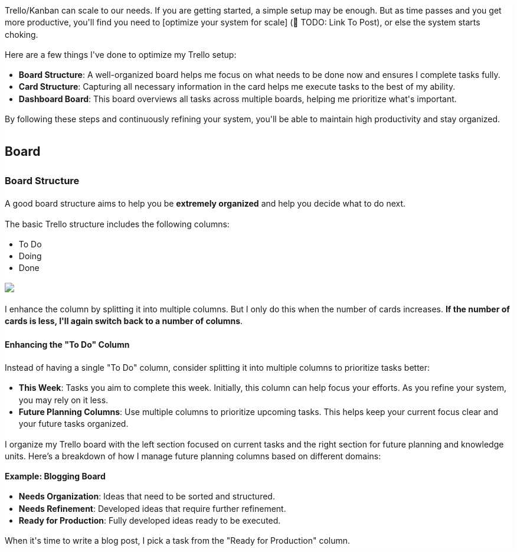 Trello/Kanban can scale to our needs. If you are getting started, a simple setup may be enough. But as time passes and you get more productive, you'll find you need to [optimize your system for scale] (🔗 TODO: Link To Post), or else the system starts choking.

Here are a few things I've done to optimize my Trello setup:

- **Board Structure**: A well-organized board helps me focus on what needs to be done now and ensures I complete tasks fully.
- **Card Structure**: Capturing all necessary information in the card helps me execute tasks to the best of my ability.
- **Dashboard Board**: This board overviews all tasks across multiple boards, helping me prioritize what's important.

By following these steps and continuously refining your system, you'll be able to maintain high productivity and stay organized.

## Board

### Board Structure

A good board structure aims to help you be **extremely organized** and help you decide what to do next.

The basic Trello structure includes the following columns:

- To Do
- Doing
- Done

![](https://www.bluecatreports.com/blog/trello-to-do-list/best-board-ever.png)

I enhance the column by splitting it into multiple columns. But I only do this when the number of cards increases. **If the number of cards is less, I'll again switch back to a number of columns**.

#### **Enhancing the "To Do" Column**

Instead of having a single "To Do" column, consider splitting it into multiple columns to prioritize tasks better:

- **This Week**: Tasks you aim to complete this week. Initially, this column can help focus your efforts. As you refine your system, you may rely on it less.
- **Future Planning Columns**: Use multiple columns to prioritize upcoming tasks. This helps keep your current focus clear and your future tasks organized.

I organize my Trello board with the left section focused on current tasks and the right section for future planning and knowledge units. Here’s a breakdown of how I manage future planning columns based on different domains:

**Example: Blogging Board**

- **Needs Organization**: Ideas that need to be sorted and structured.
- **Needs Refinement**: Developed ideas that require further refinement.
- **Ready for Production**: Fully developed ideas ready to be executed.

When it's time to write a blog post, I pick a task from the "Ready for Production" column.
